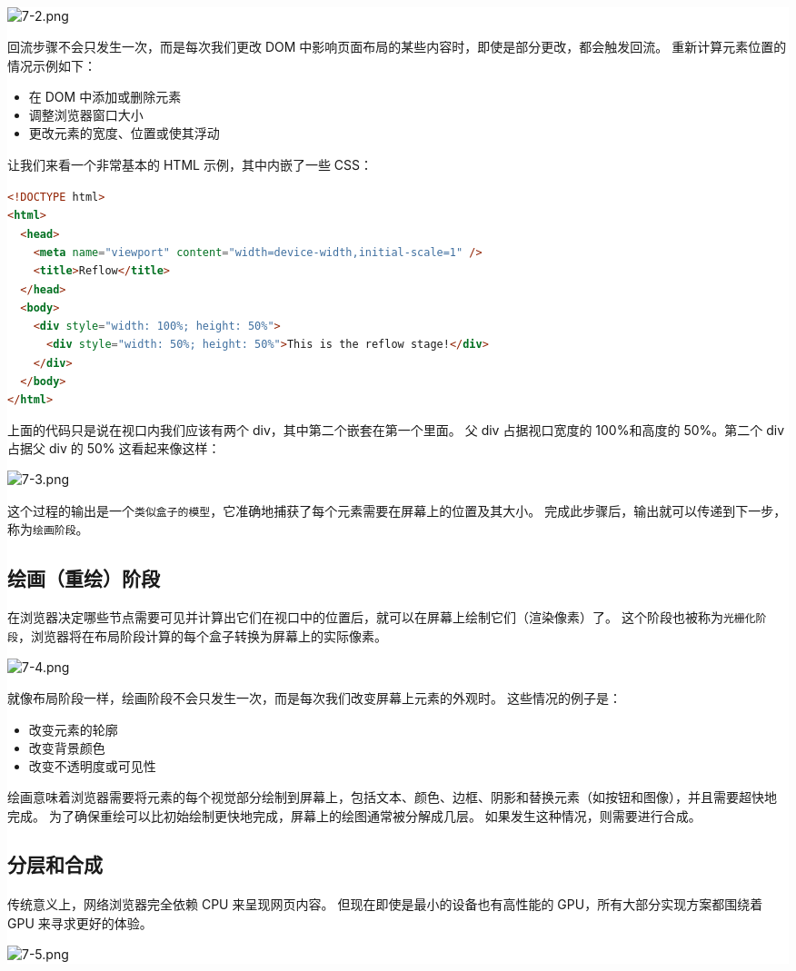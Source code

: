 
![7-2.png](https://p9-juejin.byteimg.com/tos-cn-i-k3u1fbpfcp/e2393eb23d3d46f085fe3c60d75f9e41~tplv-k3u1fbpfcp-watermark.image?)
    
回流步骤不会只发生一次，而是每次我们更改 DOM 中影响页面布局的某些内容时，即使是部分更改，都会触发回流。 重新计算元素位置的情况示例如下：

-   在 DOM 中添加或删除元素
-   调整浏览器窗口大小
-   更改元素的宽度、位置或使其浮动

让我们来看一个非常基本的 HTML 示例，其中内嵌了一些 CSS：

```html
<!DOCTYPE html>
<html>
  <head>
    <meta name="viewport" content="width=device-width,initial-scale=1" />
    <title>Reflow</title>
  </head>
  <body>
    <div style="width: 100%; height: 50%">
      <div style="width: 50%; height: 50%">This is the reflow stage!</div>
    </div>
  </body>
</html>
```

上面的代码只是说在视口内我们应该有两个 div，其中第二个嵌套在第一个里面。 父 div 占据视口宽度的 100%和高度的 50%。第二个 div 占据父 div 的 50% 这看起来像这样：


   
![7-3.png](https://p6-juejin.byteimg.com/tos-cn-i-k3u1fbpfcp/710baee993b24a279fcfb3c26f54d571~tplv-k3u1fbpfcp-watermark.image?)

这个过程的输出是一个`类似盒子的模型`，它准确地捕获了每个元素需要在屏幕上的位置及其大小。 完成此步骤后，输出就可以传递到下一步，称为`绘画阶段`。

## 绘画（重绘）阶段

在浏览器决定哪些节点需要可见并计算出它们在视口中的位置后，就可以在屏幕上绘制它们（渲染像素）了。 这个阶段也被称为`光栅化阶段`，浏览器将在布局阶段计算的每个盒子转换为屏幕上的实际像素。

    
![7-4.png](https://p1-juejin.byteimg.com/tos-cn-i-k3u1fbpfcp/1b15174856364114a46c00e7af2e2153~tplv-k3u1fbpfcp-watermark.image?)

就像布局阶段一样，绘画阶段不会只发生一次，而是每次我们改变屏幕上元素的外观时。 这些情况的例子是：

-   改变元素的轮廓
-   改变背景颜色
-   改变不透明度或可见性

绘画意味着浏览器需要将元素的每个视觉部分绘制到屏幕上，包括文本、颜色、边框、阴影和替换元素（如按钮和图像），并且需要超快地完成。 为了确保重绘可以比初始绘制更快地完成，屏幕上的绘图通常被分解成几层。 如果发生这种情况，则需要进行合成。

## 分层和合成

传统意义上，网络浏览器完全依赖 CPU 来呈现网页内容。 但现在即使是最小的设备也有高性能的 GPU，所有大部分实现方案都围绕着 GPU 来寻求更好的体验。

 
![7-5.png](https://p9-juejin.byteimg.com/tos-cn-i-k3u1fbpfcp/a29544505bc5450095fd9a7fcaf9afda~tplv-k3u1fbpfcp-watermark.image?)
